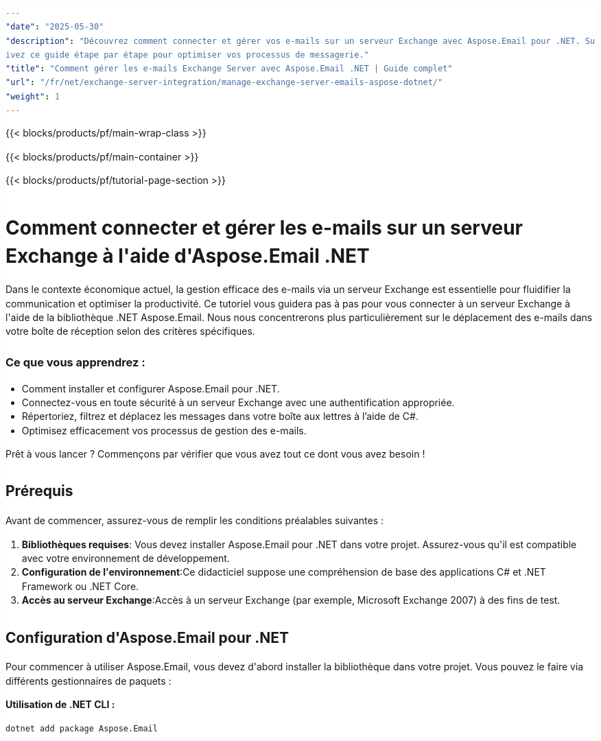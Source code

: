 ```yaml
---
"date": "2025-05-30"
"description": "Découvrez comment connecter et gérer vos e-mails sur un serveur Exchange avec Aspose.Email pour .NET. Suivez ce guide étape par étape pour optimiser vos processus de messagerie."
"title": "Comment gérer les e-mails Exchange Server avec Aspose.Email .NET | Guide complet"
"url": "/fr/net/exchange-server-integration/manage-exchange-server-emails-aspose-dotnet/"
"weight": 1
---
```


{{< blocks/products/pf/main-wrap-class >}}

{{< blocks/products/pf/main-container >}}

{{< blocks/products/pf/tutorial-page-section >}}
# Comment connecter et gérer les e-mails sur un serveur Exchange à l'aide d'Aspose.Email .NET

Dans le contexte économique actuel, la gestion efficace des e-mails via un serveur Exchange est essentielle pour fluidifier la communication et optimiser la productivité. Ce tutoriel vous guidera pas à pas pour vous connecter à un serveur Exchange à l'aide de la bibliothèque .NET Aspose.Email. Nous nous concentrerons plus particulièrement sur le déplacement des e-mails dans votre boîte de réception selon des critères spécifiques.

### Ce que vous apprendrez :
- Comment installer et configurer Aspose.Email pour .NET.
- Connectez-vous en toute sécurité à un serveur Exchange avec une authentification appropriée.
- Répertoriez, filtrez et déplacez les messages dans votre boîte aux lettres à l’aide de C#.
- Optimisez efficacement vos processus de gestion des e-mails.

Prêt à vous lancer ? Commençons par vérifier que vous avez tout ce dont vous avez besoin !

## Prérequis

Avant de commencer, assurez-vous de remplir les conditions préalables suivantes :

1. **Bibliothèques requises**: Vous devez installer Aspose.Email pour .NET dans votre projet. Assurez-vous qu'il est compatible avec votre environnement de développement.
2. **Configuration de l'environnement**:Ce didacticiel suppose une compréhension de base des applications C# et .NET Framework ou .NET Core.
3. **Accès au serveur Exchange**:Accès à un serveur Exchange (par exemple, Microsoft Exchange 2007) à des fins de test.

## Configuration d'Aspose.Email pour .NET

Pour commencer à utiliser Aspose.Email, vous devez d'abord installer la bibliothèque dans votre projet. Vous pouvez le faire via différents gestionnaires de paquets :

**Utilisation de .NET CLI :**

```bash
dotnet add package Aspose.Email
```
